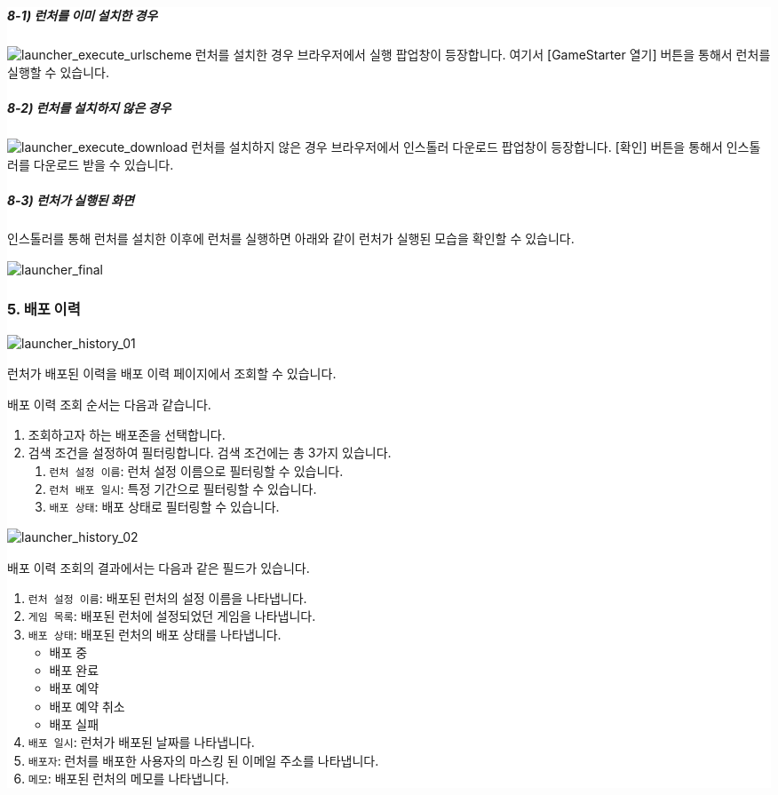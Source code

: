##### 8-1) 런처를 이미 설치한 경우
![launcher_execute_urlscheme](https://static.toastoven.net/prod_gamestarter/console/gamestarter_launcher_execute_urlscheme_202311.png)
런처를 설치한 경우 브라우저에서 실행 팝업창이 등장합니다.
여기서 [GameStarter 열기] 버튼을 통해서 런처를 실행할 수 있습니다.

##### 8-2) 런처를 설치하지 않은 경우
![launcher_execute_download](https://static.toastoven.net/prod_gamestarter/console/gamestarter_launcher_execute_download_202311.png)
런처를 설치하지 않은 경우 브라우저에서 인스톨러 다운로드 팝업창이 등장합니다.
[확인] 버튼을 통해서 인스톨러를 다운로드 받을 수 있습니다.

##### 8-3) 런처가 실행된 화면
인스톨러를 통해 런처를 설치한 이후에 런처를 실행하면 아래와 같이 런처가 실행된 모습을 확인할 수 있습니다.

![launcher_final](https://static.toastoven.net/prod_gamestarter/console/gamestarter_launcher_final_202311.png)



### 5. 배포 이력
![launcher_history_01](https://static.toastoven.net/prod_gamestarter/console/gamestarter_launcher_history_01_202311.png)

런처가 배포된 이력을 배포 이력 페이지에서 조회할 수 있습니다.

배포 이력 조회 순서는 다음과 같습니다.
1. 조회하고자 하는 배포존을 선택합니다.
2. 검색 조건을 설정하여 필터링합니다. 검색 조건에는 총 3가지 있습니다.
   1) `런처 설정 이름`: 런처 설정 이름으로 필터링할 수 있습니다.
   2) `런처 배포 일시`: 특정 기간으로 필터링할 수 있습니다.
   3) `배포 상태`: 배포 상태로 필터링할 수 있습니다.


![launcher_history_02](https://static.toastoven.net/prod_gamestarter/console/gamestarter_launcher_history_02_202311.png)

배포 이력 조회의 결과에서는 다음과 같은 필드가 있습니다. 

1. `런처 설정 이름`: 배포된 런처의 설정 이름을 나타냅니다.
2. `게임 목록`: 배포된 런처에 설정되었던 게임을 나타냅니다.
3. `배포 상태`: 배포된 런처의 배포 상태를 나타냅니다.
    - 배포 중
    - 배포 완료
    - 배포 예약
    - 배포 예약 취소
    - 배포 실패
4. `배포 일시`: 런처가 배포된 날짜를 나타냅니다.
5. `배포자`: 런처를 배포한 사용자의 마스킹 된 이메일 주소를 나타냅니다.
6. `메모`: 배포된 런처의 메모를 나타냅니다.

